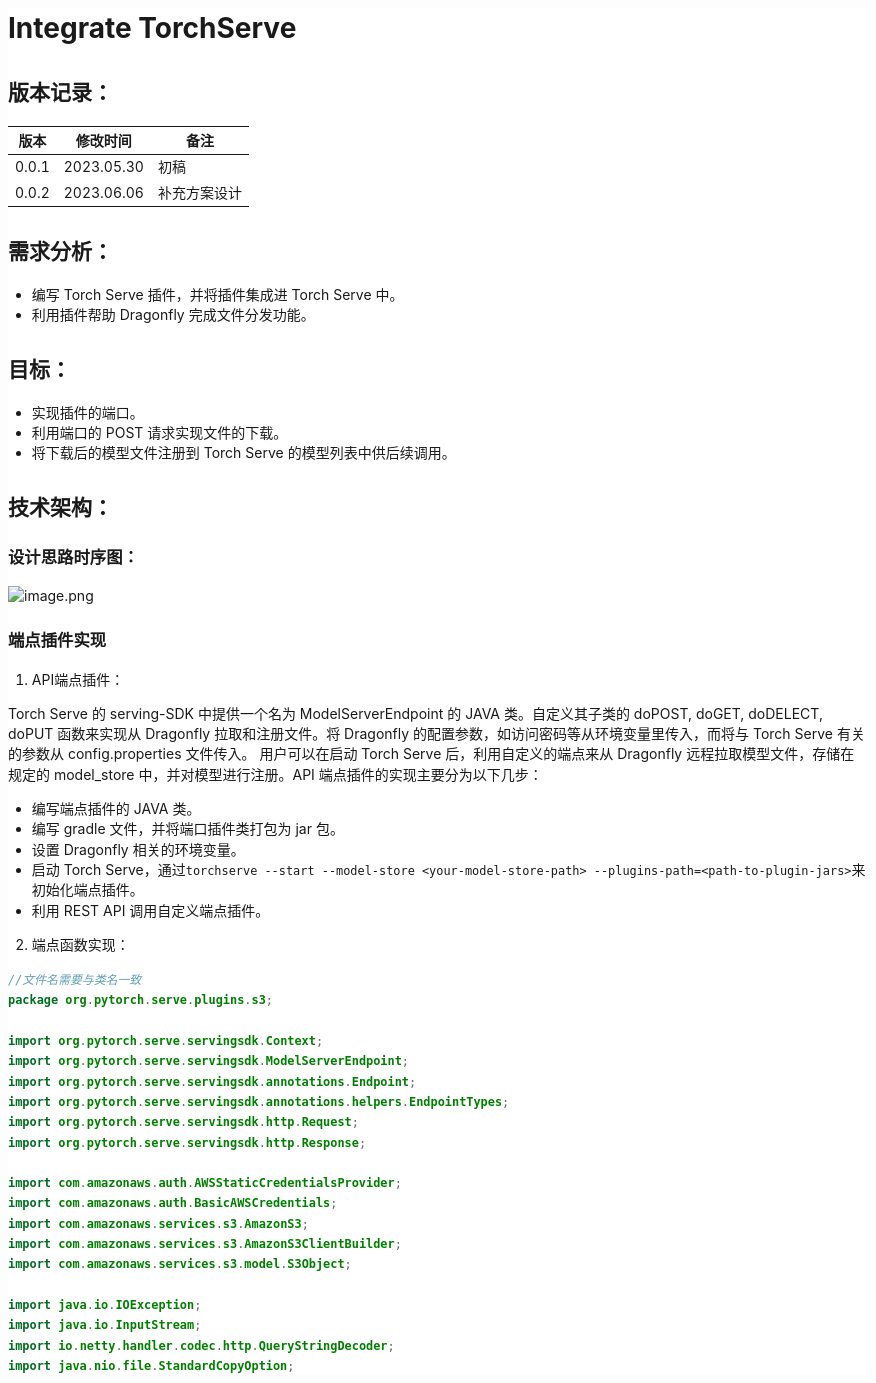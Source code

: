 # Integrate TorchServe
## 版本记录：
| 版本 | 修改时间 | 备注 |
| --- | --- | --- |
| 0.0.1 | 2023.05.30 | 初稿 |
| 0.0.2 | 2023.06.06 | 补充方案设计 |

## 需求分析：

- 编写 Torch Serve 插件，并将插件集成进 Torch Serve 中。
- 利用插件帮助 Dragonfly 完成文件分发功能。
## 目标：

- 实现插件的端口。
- 利用端口的 POST 请求实现文件的下载。
- 将下载后的模型文件注册到 Torch Serve 的模型列表中供后续调用。
## 技术架构：
### 设计思路时序图：
![image.png](https://cdn.nlark.com/yuque/0/2023/png/35887099/1685662028236-5d691069-9088-49d4-a954-9cd0a5f34af7.png#averageHue=%23f5f5f4&clientId=u9befa6d8-69e1-4&from=paste&height=366&id=ud7df57c8&originHeight=732&originWidth=922&originalType=binary&ratio=2&rotation=0&showTitle=false&size=67147&status=done&style=none&taskId=uc1da620b-0f67-4661-96f9-ac555f4f738&title=&width=461)
### 端点插件实现

1. API端点插件：

Torch Serve 的 serving-SDK 中提供一个名为 ModelServerEndpoint 的 JAVA 类。自定义其子类的 doPOST, doGET, doDELECT, doPUT 函数来实现从 Dragonfly 拉取和注册文件。将 Dragonfly 的配置参数，如访问密码等从环境变量里传入，而将与 Torch Serve 有关的参数从 config.properties 文件传入。
用户可以在启动 Torch Serve 后，利用自定义的端点来从 Dragonfly 远程拉取模型文件，存储在规定的 model_store 中，并对模型进行注册。API 端点插件的实现主要分为以下几步：

- 编写端点插件的 JAVA 类。
- 编写 gradle 文件，并将端口插件类打包为 jar 包。
- 设置 Dragonfly 相关的环境变量。
- 启动 Torch Serve，通过`torchserve --start --model-store <your-model-store-path> --plugins-path=<path-to-plugin-jars>`来初始化端点插件。
- 利用 REST API 调用自定义端点插件。
2. 端点函数实现：
```java
//文件名需要与类名一致
package org.pytorch.serve.plugins.s3;

import org.pytorch.serve.servingsdk.Context;
import org.pytorch.serve.servingsdk.ModelServerEndpoint;
import org.pytorch.serve.servingsdk.annotations.Endpoint;
import org.pytorch.serve.servingsdk.annotations.helpers.EndpointTypes;
import org.pytorch.serve.servingsdk.http.Request;
import org.pytorch.serve.servingsdk.http.Response;

import com.amazonaws.auth.AWSStaticCredentialsProvider;
import com.amazonaws.auth.BasicAWSCredentials;
import com.amazonaws.services.s3.AmazonS3;
import com.amazonaws.services.s3.AmazonS3ClientBuilder;
import com.amazonaws.services.s3.model.S3Object;

import java.io.IOException;
import java.io.InputStream;
import io.netty.handler.codec.http.QueryStringDecoder;
import java.nio.file.StandardCopyOption;
```